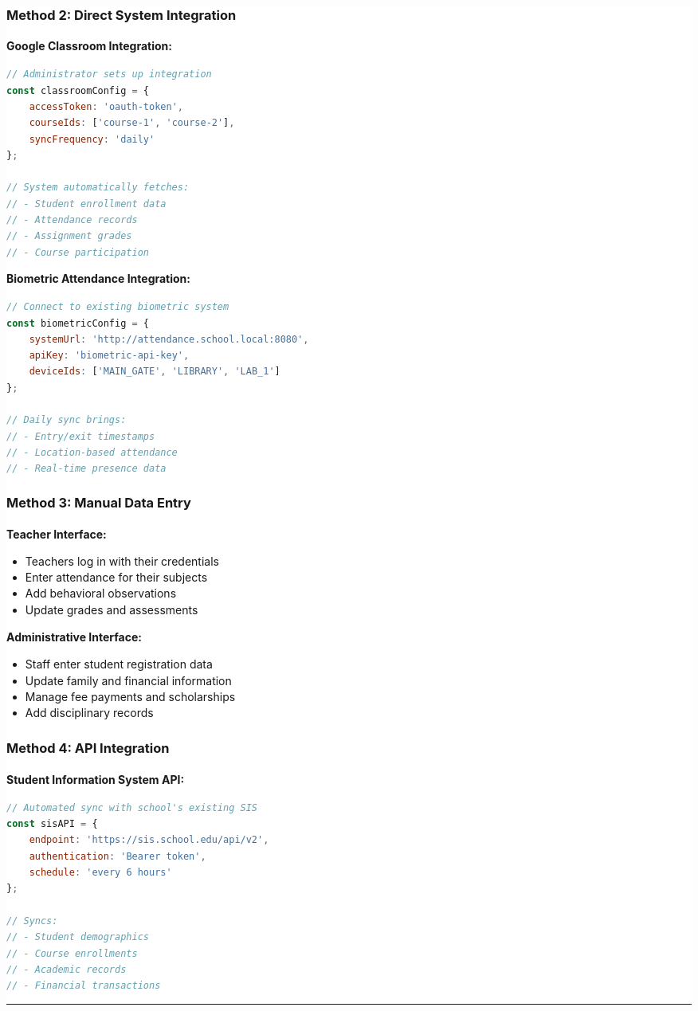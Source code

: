 ### **Method 2: Direct System Integration**

**Google Classroom Integration:**
```javascript
// Administrator sets up integration
const classroomConfig = {
    accessToken: 'oauth-token',
    courseIds: ['course-1', 'course-2'],
    syncFrequency: 'daily'
};

// System automatically fetches:
// - Student enrollment data
// - Attendance records  
// - Assignment grades
// - Course participation
```

**Biometric Attendance Integration:**
```javascript
// Connect to existing biometric system
const biometricConfig = {
    systemUrl: 'http://attendance.school.local:8080',
    apiKey: 'biometric-api-key',
    deviceIds: ['MAIN_GATE', 'LIBRARY', 'LAB_1']
};

// Daily sync brings:
// - Entry/exit timestamps
// - Location-based attendance
// - Real-time presence data
```

### **Method 3: Manual Data Entry**

**Teacher Interface:**
- Teachers log in with their credentials
- Enter attendance for their subjects
- Add behavioral observations
- Update grades and assessments

**Administrative Interface:**
- Staff enter student registration data
- Update family and financial information
- Manage fee payments and scholarships
- Add disciplinary records

### **Method 4: API Integration**

**Student Information System API:**
```javascript
// Automated sync with school's existing SIS
const sisAPI = {
    endpoint: 'https://sis.school.edu/api/v2',
    authentication: 'Bearer token',
    schedule: 'every 6 hours'
};

// Syncs:
// - Student demographics
// - Course enrollments
// - Academic records
// - Financial transactions
```

---